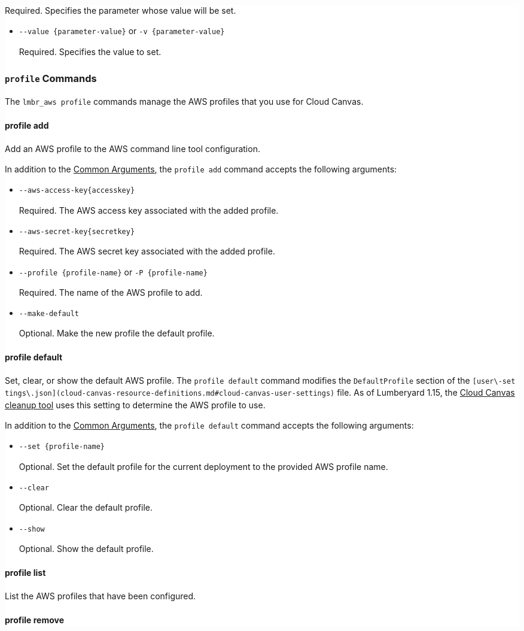   Required\. Specifies the parameter whose value will be set\.
+ `--value {parameter-value}` or `-v {parameter-value}`

  Required\. Specifies the value to set\.

### `profile` Commands<a name="cloud-canvas-command-line-profile-commands"></a>

The `lmbr_aws profile` commands manage the AWS profiles that you use for Cloud Canvas\.

#### profile add<a name="cloud-canvas-command-line-profile-add"></a>

Add an AWS profile to the AWS command line tool configuration\.

In addition to the [Common Arguments](#cloud-canvas-command-line-common-arguments), the `profile add` command accepts the following arguments:
+ `--aws-access-key{accesskey}`

  Required\. The AWS access key associated with the added profile\.
+ `--aws-secret-key{secretkey}`

  Required\. The AWS secret key associated with the added profile\.
+ `--profile {profile-name}` or `-P {profile-name}`

  Required\. The name of the AWS profile to add\.
+ `--make-default`

  Optional\. Make the new profile the default profile\.

#### profile default<a name="cloud-canvas-command-line-profile-default"></a>

Set, clear, or show the default AWS profile\. The `profile default` command modifies the `DefaultProfile` section of the `[user\-settings\.json](cloud-canvas-resource-definitions.md#cloud-canvas-user-settings)` file\. As of Lumberyard 1\.15, the [Cloud Canvas cleanup tool](cloud-canvas-administration-aws-resource-cleanup.md#cloud-canvas-administration-aws-resource-cleanup-tool) uses this setting to determine the AWS profile to use\.

In addition to the [Common Arguments](#cloud-canvas-command-line-common-arguments), the `profile default` command accepts the following arguments:
+ `--set {profile-name}`

  Optional\. Set the default profile for the current deployment to the provided AWS profile name\. 
+ `--clear`

  Optional\. Clear the default profile\.
+ `--show`

  Optional\. Show the default profile\.

#### profile list<a name="cloud-canvas-command-line-profile-list"></a>

List the AWS profiles that have been configured\.

#### profile remove<a name="cloud-canvas-command-line-profile-remove"></a>
